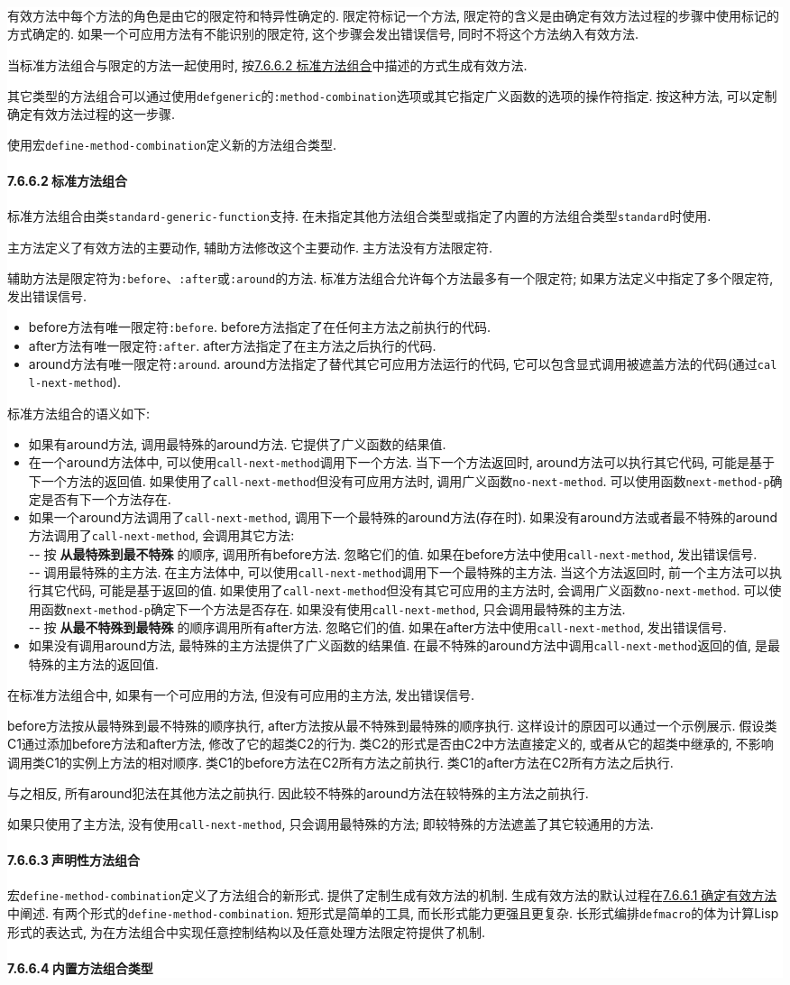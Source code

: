 有效方法中每个方法的角色是由它的限定符和特异性确定的.
限定符标记一个方法, 限定符的含义是由确定有效方法过程的步骤中使用标记的方式确定的.
如果一个可应用方法有不能识别的限定符, 这个步骤会发出错误信号, 同时不将这个方法纳入有效方法.

当标准方法组合与限定的方法一起使用时, 按[7.6.6.2 标准方法组合](#7.6.6.2)中描述的方式生成有效方法.

其它类型的方法组合可以通过使用`defgeneric`的`:method-combination`选项或其它指定广义函数的选项的操作符指定. 按这种方法, 可以定制确定有效方法过程的这一步骤.

使用宏`define-method-combination`定义新的方法组合类型.

#### <span id="7.6.6.2">7.6.6.2</span> 标准方法组合

标准方法组合由类`standard-generic-function`支持. 在未指定其他方法组合类型或指定了内置的方法组合类型`standard`时使用.

主方法定义了有效方法的主要动作, 辅助方法修改这个主要动作. 主方法没有方法限定符.

辅助方法是限定符为`:before`、`:after`或`:around`的方法. 标准方法组合允许每个方法最多有一个限定符; 如果方法定义中指定了多个限定符, 发出错误信号.

* before方法有唯一限定符`:before`. before方法指定了在任何主方法之前执行的代码.
* after方法有唯一限定符`:after`. after方法指定了在主方法之后执行的代码.
* around方法有唯一限定符`:around`. around方法指定了替代其它可应用方法运行的代码, 它可以包含显式调用被遮盖方法的代码(通过`call-next-method`).

标准方法组合的语义如下:

* 如果有around方法, 调用最特殊的around方法. 它提供了广义函数的结果值.
* 在一个around方法体中, 可以使用`call-next-method`调用下一个方法. 当下一个方法返回时, around方法可以执行其它代码, 可能是基于下一个方法的返回值. 如果使用了`call-next-method`但没有可应用方法时, 调用广义函数`no-next-method`. 可以使用函数`next-method-p`确定是否有下一个方法存在.
* 如果一个around方法调用了`call-next-method`, 调用下一个最特殊的around方法(存在时). 如果没有around方法或者最不特殊的around方法调用了`call-next-method`, 会调用其它方法: <br>
-- 按 **从最特殊到最不特殊** 的顺序, 调用所有before方法. 忽略它们的值. 如果在before方法中使用`call-next-method`, 发出错误信号.<br>
-- 调用最特殊的主方法. 在主方法体中, 可以使用`call-next-method`调用下一个最特殊的主方法. 当这个方法返回时, 前一个主方法可以执行其它代码, 可能是基于返回的值. 如果使用了`call-next-method`但没有其它可应用的主方法时, 会调用广义函数`no-next-method`. 可以使用函数`next-method-p`确定下一个方法是否存在. 如果没有使用`call-next-method`, 只会调用最特殊的主方法.<br>
-- 按 **从最不特殊到最特殊** 的顺序调用所有after方法. 忽略它们的值. 如果在after方法中使用`call-next-method`, 发出错误信号.<br>
* 如果没有调用around方法, 最特殊的主方法提供了广义函数的结果值. 在最不特殊的around方法中调用`call-next-method`返回的值, 是最特殊的主方法的返回值.

在标准方法组合中, 如果有一个可应用的方法, 但没有可应用的主方法, 发出错误信号.

before方法按从最特殊到最不特殊的顺序执行, after方法按从最不特殊到最特殊的顺序执行.
这样设计的原因可以通过一个示例展示. 假设类C1通过添加before方法和after方法, 修改了它的超类C2的行为.
类C2的形式是否由C2中方法直接定义的, 或者从它的超类中继承的, 不影响调用类C1的实例上方法的相对顺序.
类C1的before方法在C2所有方法之前执行. 类C1的after方法在C2所有方法之后执行.

与之相反, 所有around犯法在其他方法之前执行.
因此较不特殊的around方法在较特殊的主方法之前执行.

如果只使用了主方法, 没有使用`call-next-method`, 只会调用最特殊的方法; 即较特殊的方法遮盖了其它较通用的方法.

#### <span id="7.6.6.3">7.6.6.3</span> 声明性方法组合

宏`define-method-combination`定义了方法组合的新形式. 提供了定制生成有效方法的机制.
生成有效方法的默认过程在[7.6.6.1 确定有效方法](#7.6.6.1)中阐述.
有两个形式的`define-method-combination`.
短形式是简单的工具, 而长形式能力更强且更复杂.
长形式编排`defmacro`的体为计算Lisp形式的表达式, 为在方法组合中实现任意控制结构以及任意处理方法限定符提供了机制.

#### <span id="7.6.6.4">7.6.6.4</span> 内置方法组合类型
